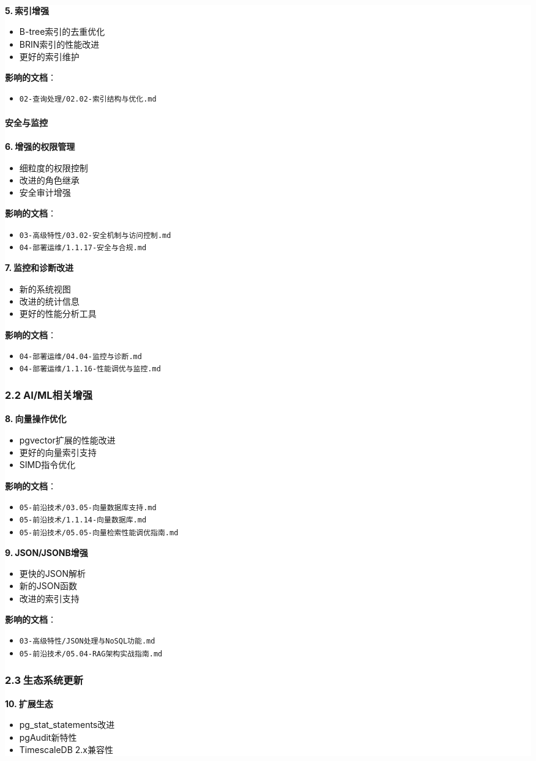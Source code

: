 **5. 索引增强**
- B-tree索引的去重优化
- BRIN索引的性能改进
- 更好的索引维护

**影响的文档**：
- `02-查询处理/02.02-索引结构与优化.md`

#### 安全与监控

**6. 增强的权限管理**
- 细粒度的权限控制
- 改进的角色继承
- 安全审计增强

**影响的文档**：
- `03-高级特性/03.02-安全机制与访问控制.md`
- `04-部署运维/1.1.17-安全与合规.md`

**7. 监控和诊断改进**
- 新的系统视图
- 改进的统计信息
- 更好的性能分析工具

**影响的文档**：
- `04-部署运维/04.04-监控与诊断.md`
- `04-部署运维/1.1.16-性能调优与监控.md`

### 2.2 AI/ML相关增强

**8. 向量操作优化**
- pgvector扩展的性能改进
- 更好的向量索引支持
- SIMD指令优化

**影响的文档**：
- `05-前沿技术/03.05-向量数据库支持.md`
- `05-前沿技术/1.1.14-向量数据库.md`
- `05-前沿技术/05.05-向量检索性能调优指南.md`

**9. JSON/JSONB增强**
- 更快的JSON解析
- 新的JSON函数
- 改进的索引支持

**影响的文档**：
- `03-高级特性/JSON处理与NoSQL功能.md`
- `05-前沿技术/05.04-RAG架构实战指南.md`

### 2.3 生态系统更新

**10. 扩展生态**
- pg_stat_statements改进
- pgAudit新特性
- TimescaleDB 2.x兼容性
